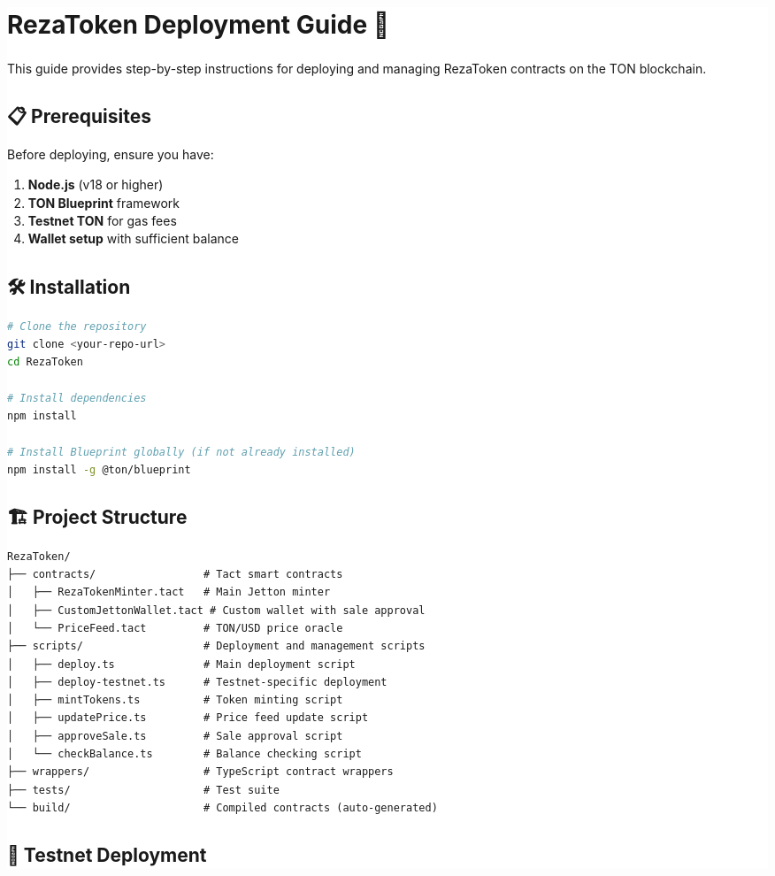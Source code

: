 # RezaToken Deployment Guide 🚀

This guide provides step-by-step instructions for deploying and managing RezaToken contracts on the TON blockchain.

## 📋 Prerequisites

Before deploying, ensure you have:

1. **Node.js** (v18 or higher)
2. **TON Blueprint** framework
3. **Testnet TON** for gas fees
4. **Wallet setup** with sufficient balance

## 🛠️ Installation

```bash
# Clone the repository
git clone <your-repo-url>
cd RezaToken

# Install dependencies
npm install

# Install Blueprint globally (if not already installed)
npm install -g @ton/blueprint
```

## 🏗️ Project Structure

```tree
RezaToken/
├── contracts/                 # Tact smart contracts
│   ├── RezaTokenMinter.tact   # Main Jetton minter
│   ├── CustomJettonWallet.tact # Custom wallet with sale approval
│   └── PriceFeed.tact         # TON/USD price oracle
├── scripts/                   # Deployment and management scripts
│   ├── deploy.ts              # Main deployment script
│   ├── deploy-testnet.ts      # Testnet-specific deployment
│   ├── mintTokens.ts          # Token minting script
│   ├── updatePrice.ts         # Price feed update script
│   ├── approveSale.ts         # Sale approval script
│   └── checkBalance.ts        # Balance checking script
├── wrappers/                  # TypeScript contract wrappers
├── tests/                     # Test suite
└── build/                     # Compiled contracts (auto-generated)
```

## 🧪 Testnet Deployment
